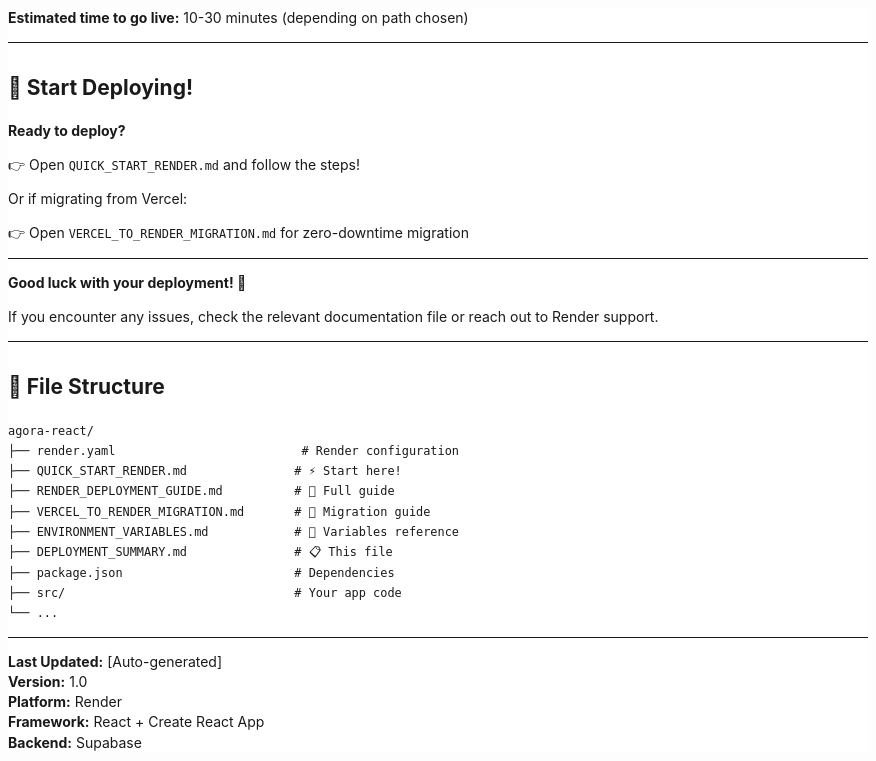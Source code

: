 **Estimated time to go live:** 10-30 minutes (depending on path chosen)

---

## 🚀 Start Deploying!

**Ready to deploy?**

👉 Open `QUICK_START_RENDER.md` and follow the steps!

Or if migrating from Vercel:

👉 Open `VERCEL_TO_RENDER_MIGRATION.md` for zero-downtime migration

---

**Good luck with your deployment! 🎊**

If you encounter any issues, check the relevant documentation file or reach out to Render support.

---

## 📝 File Structure

```
agora-react/
├── render.yaml                          # Render configuration
├── QUICK_START_RENDER.md               # ⚡ Start here!
├── RENDER_DEPLOYMENT_GUIDE.md          # 📖 Full guide
├── VERCEL_TO_RENDER_MIGRATION.md       # 🔄 Migration guide
├── ENVIRONMENT_VARIABLES.md            # 🔐 Variables reference
├── DEPLOYMENT_SUMMARY.md               # 📋 This file
├── package.json                        # Dependencies
├── src/                                # Your app code
└── ...
```

---

**Last Updated:** [Auto-generated]  
**Version:** 1.0  
**Platform:** Render  
**Framework:** React + Create React App  
**Backend:** Supabase

